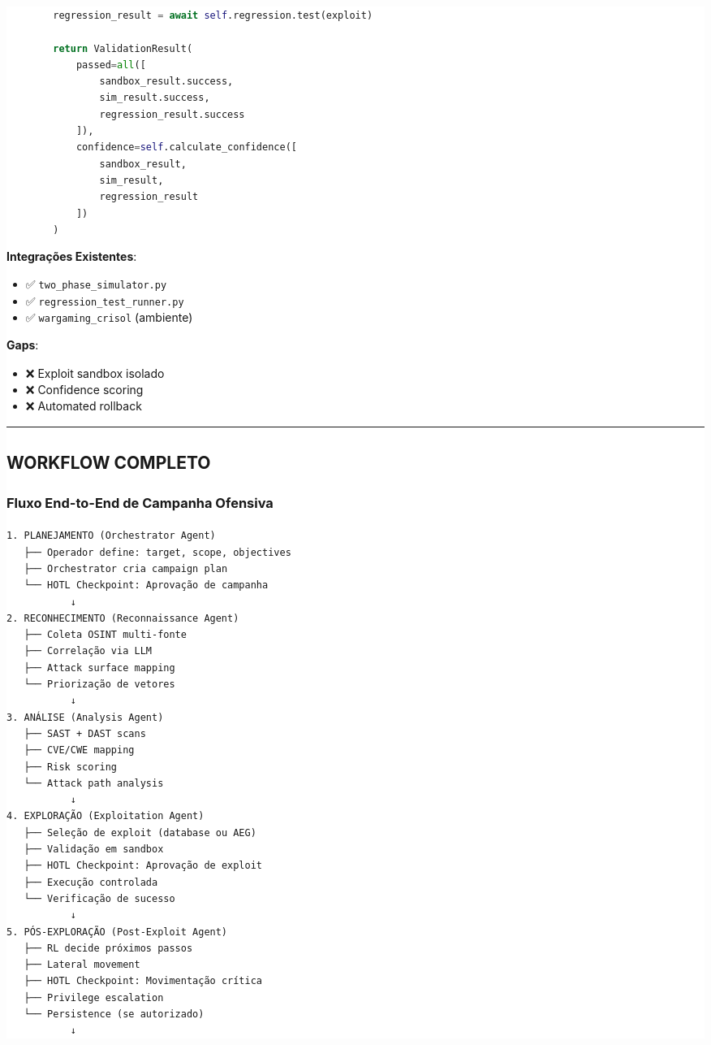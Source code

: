 ```python
        regression_result = await self.regression.test(exploit)
        
        return ValidationResult(
            passed=all([
                sandbox_result.success,
                sim_result.success,
                regression_result.success
            ]),
            confidence=self.calculate_confidence([
                sandbox_result,
                sim_result,
                regression_result
            ])
        )
```

**Integrações Existentes**:
- ✅ `two_phase_simulator.py`
- ✅ `regression_test_runner.py`
- ✅ `wargaming_crisol` (ambiente)

**Gaps**:
- ❌ Exploit sandbox isolado
- ❌ Confidence scoring
- ❌ Automated rollback

---

## WORKFLOW COMPLETO

### Fluxo End-to-End de Campanha Ofensiva

```
1. PLANEJAMENTO (Orchestrator Agent)
   ├── Operador define: target, scope, objectives
   ├── Orchestrator cria campaign plan
   └── HOTL Checkpoint: Aprovação de campanha
           ↓
2. RECONHECIMENTO (Reconnaissance Agent)
   ├── Coleta OSINT multi-fonte
   ├── Correlação via LLM
   ├── Attack surface mapping
   └── Priorização de vetores
           ↓
3. ANÁLISE (Analysis Agent)
   ├── SAST + DAST scans
   ├── CVE/CWE mapping
   ├── Risk scoring
   └── Attack path analysis
           ↓
4. EXPLORAÇÃO (Exploitation Agent)
   ├── Seleção de exploit (database ou AEG)
   ├── Validação em sandbox
   ├── HOTL Checkpoint: Aprovação de exploit
   ├── Execução controlada
   └── Verificação de sucesso
           ↓
5. PÓS-EXPLORAÇÃO (Post-Exploit Agent)
   ├── RL decide próximos passos
   ├── Lateral movement
   ├── HOTL Checkpoint: Movimentação crítica
   ├── Privilege escalation
   └── Persistence (se autorizado)
           ↓
```